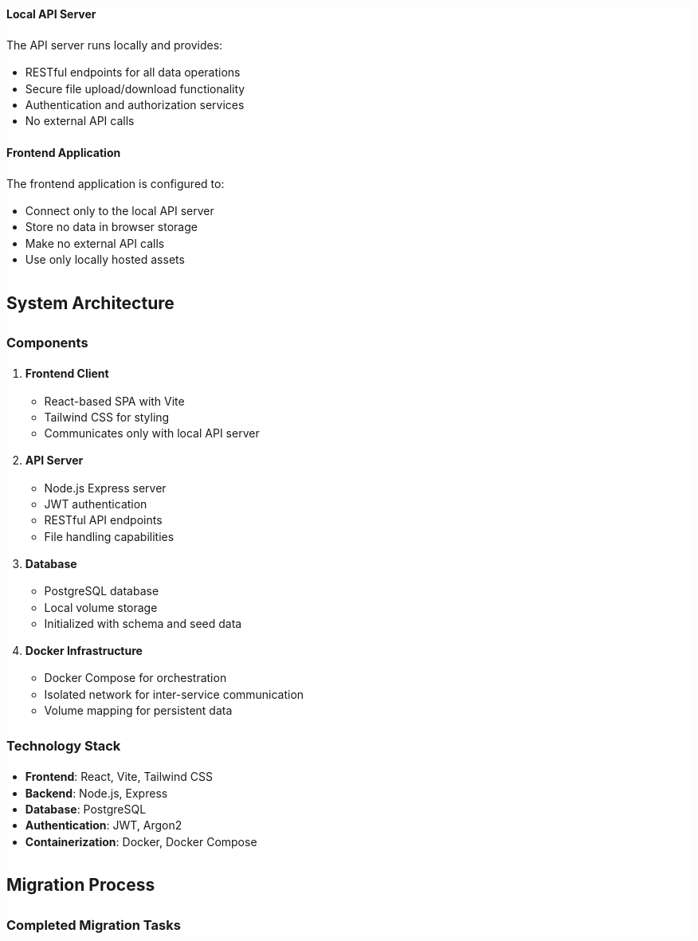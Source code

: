 #### Local API Server

The API server runs locally and provides:
- RESTful endpoints for all data operations
- Secure file upload/download functionality
- Authentication and authorization services
- No external API calls

#### Frontend Application

The frontend application is configured to:
- Connect only to the local API server
- Store no data in browser storage
- Make no external API calls
- Use only locally hosted assets

## System Architecture

### Components

1. **Frontend Client**
   - React-based SPA with Vite
   - Tailwind CSS for styling
   - Communicates only with local API server

2. **API Server**
   - Node.js Express server
   - JWT authentication
   - RESTful API endpoints
   - File handling capabilities

3. **Database**
   - PostgreSQL database
   - Local volume storage
   - Initialized with schema and seed data

4. **Docker Infrastructure**
   - Docker Compose for orchestration
   - Isolated network for inter-service communication
   - Volume mapping for persistent data

### Technology Stack

- **Frontend**: React, Vite, Tailwind CSS
- **Backend**: Node.js, Express
- **Database**: PostgreSQL
- **Authentication**: JWT, Argon2
- **Containerization**: Docker, Docker Compose

## Migration Process

### Completed Migration Tasks
